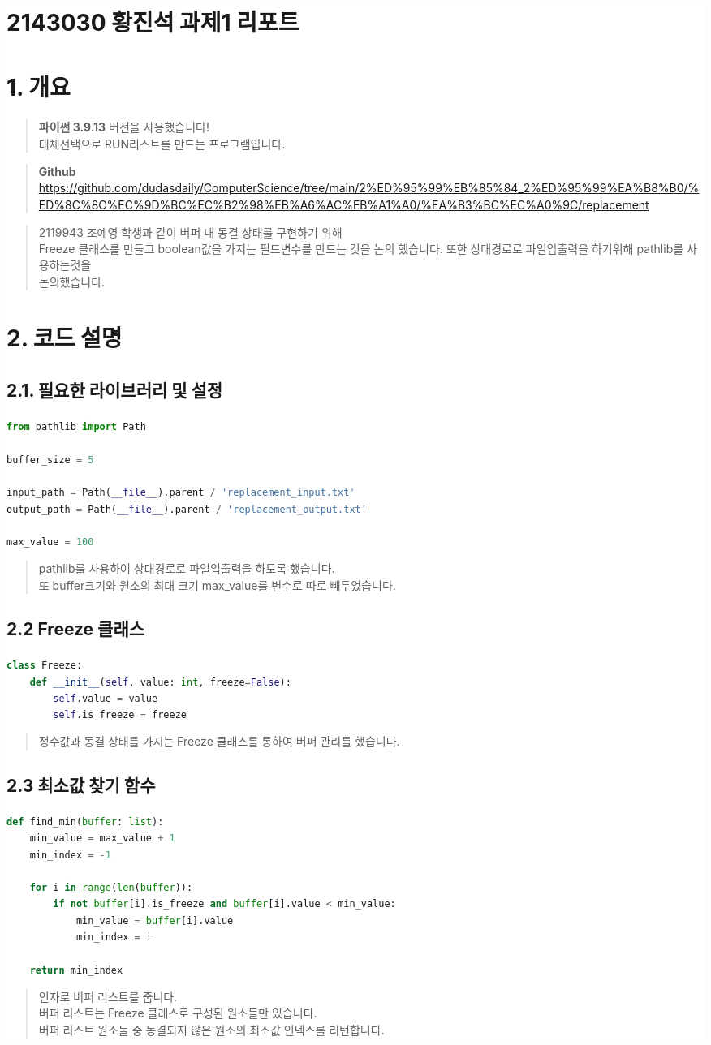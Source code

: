 # 2143030 황진석 과제1 리포트


# 1. 개요
> **파이썬 3.9.13** 버전을 사용했습니다!  
> 대체선택으로 RUN리스트를 만드는 프로그램입니다.

> **Github**   
> <https://github.com/dudasdaily/ComputerScience/tree/main/2%ED%95%99%EB%85%84_2%ED%95%99%EA%B8%B0/%ED%8C%8C%EC%9D%BC%EC%B2%98%EB%A6%AC%EB%A1%A0/%EA%B3%BC%EC%A0%9C/replacement>

> 2119943 조예영 학생과 같이 버퍼 내 동결 상태를 구현하기 위해  
Freeze 클래스를 만들고 boolean값을 가지는 필드변수를 만드는 것을  논의 했습니다. 또한 상대경로로 파일입출력을 하기위해 pathlib를 사용하는것을  
논의했습니다.

# 2. 코드 설명

## 2.1. 필요한 라이브러리 및 설정
```python
from pathlib import Path

buffer_size = 5

input_path = Path(__file__).parent / 'replacement_input.txt'
output_path = Path(__file__).parent / 'replacement_output.txt'

max_value = 100
```
> pathlib를 사용하여 상대경로로 파일입출력을 하도록 했습니다.  
또 buffer크기와 원소의 최대 크기 max_value를 변수로 따로 빼두었습니다.

## 2.2 Freeze 클래스
```python
class Freeze:
    def __init__(self, value: int, freeze=False):
        self.value = value
        self.is_freeze = freeze
```
> 정수값과 동결 상태를 가지는 Freeze 클래스를 통하여 버퍼 관리를 했습니다.  

## 2.3 최소값 찾기 함수
```python
def find_min(buffer: list):
    min_value = max_value + 1
    min_index = -1

    for i in range(len(buffer)):
        if not buffer[i].is_freeze and buffer[i].value < min_value:
            min_value = buffer[i].value
            min_index = i

    return min_index
```
> 인자로 버퍼 리스트를 줍니다.  
> 버퍼 리스트는 Freeze 클래스로 구성된 원소들만 있습니다.  
> 버퍼 리스트 원소들 중 동결되지 않은 원소의 최소값 인덱스를 리턴합니다.  
